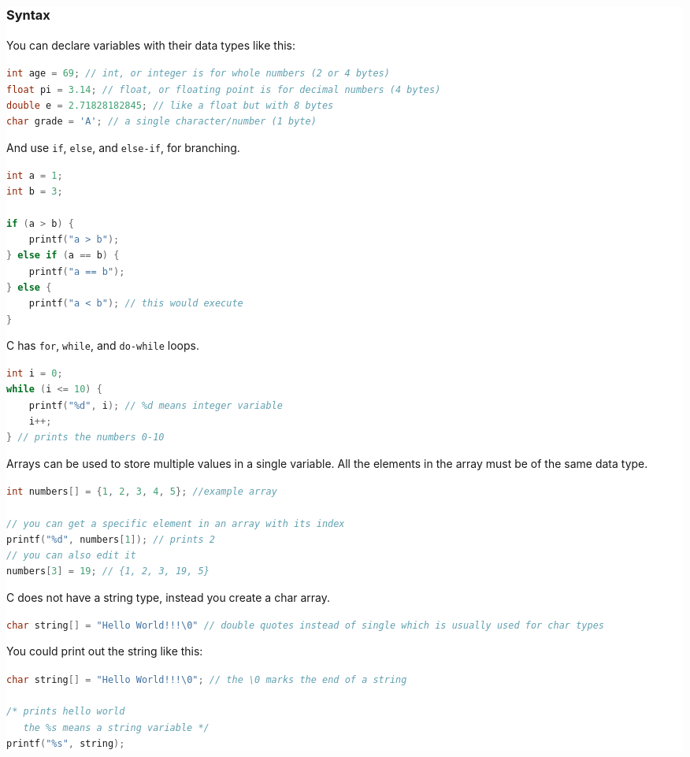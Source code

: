 ### Syntax

You can declare variables with their data types like this:

```c
int age = 69; // int, or integer is for whole numbers (2 or 4 bytes)
float pi = 3.14; // float, or floating point is for decimal numbers (4 bytes)
double e = 2.71828182845; // like a float but with 8 bytes
char grade = 'A'; // a single character/number (1 byte)
```

And use `if`, `else`, and `else-if`, for branching.

```c
int a = 1;
int b = 3;

if (a > b) {
    printf("a > b");
} else if (a == b) {
    printf("a == b");
} else {
    printf("a < b"); // this would execute
} 
```

C has `for`, `while`, and `do-while` loops.

```c
int i = 0;
while (i <= 10) {
    printf("%d", i); // %d means integer variable
    i++;
} // prints the numbers 0-10
```

Arrays can be used to store multiple values in a single variable. All the elements in the array must be of the same data type.

```c
int numbers[] = {1, 2, 3, 4, 5}; //example array

// you can get a specific element in an array with its index
printf("%d", numbers[1]); // prints 2
// you can also edit it
numbers[3] = 19; // {1, 2, 3, 19, 5}
```

C does not have a string type, instead you create a char array.

```c
char string[] = "Hello World!!!\0" // double quotes instead of single which is usually used for char types
```

You could print out the string like this:

```c
char string[] = "Hello World!!!\0"; // the \0 marks the end of a string

/* prints hello world
   the %s means a string variable */
printf("%s", string);
```
